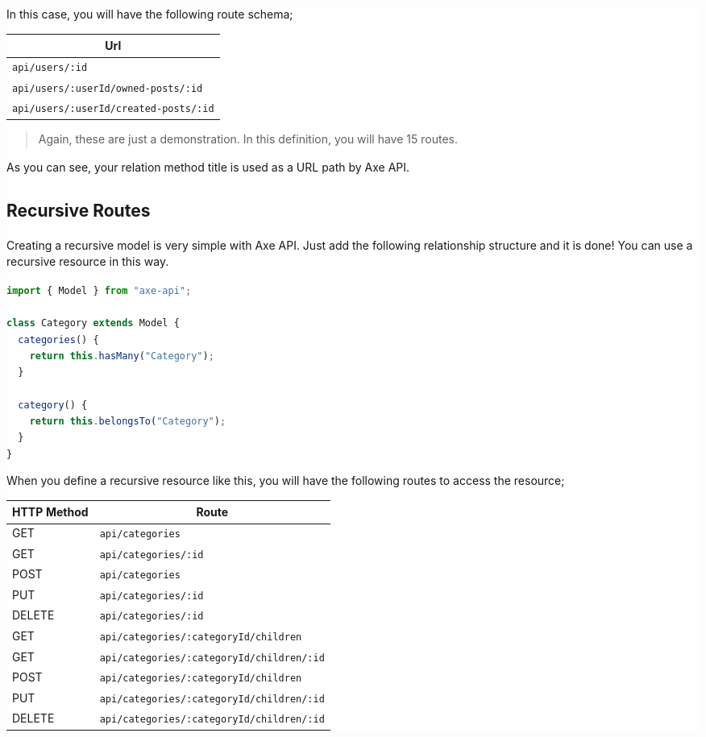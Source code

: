In this case, you will have the following route schema;

| Url                                   |
| ------------------------------------- |
| `api/users/:id`                       |
| `api/users/:userId/owned-posts/:id`   |
| `api/users/:userId/created-posts/:id` |

> Again, these are just a demonstration. In this definition, you will have 15 routes.

As you can see, your relation method title is used as a URL path by Axe API.

## Recursive Routes

Creating a recursive model is very simple with Axe API. Just add the following relationship structure and it is done! You can use a recursive resource in this way.

```js
import { Model } from "axe-api";

class Category extends Model {
  categories() {
    return this.hasMany("Category");
  }

  category() {
    return this.belongsTo("Category");
  }
}
```

When you define a recursive resource like this, you will have the following routes to access the resource;

| HTTP Method | Route                                     |
| ----------- | ----------------------------------------- |
| GET         | `api/categories`                          |
| GET         | `api/categories/:id`                      |
| POST        | `api/categories`                          |
| PUT         | `api/categories/:id`                      |
| DELETE      | `api/categories/:id`                      |
| GET         | `api/categories/:categoryId/children`     |
| GET         | `api/categories/:categoryId/children/:id` |
| POST        | `api/categories/:categoryId/children`     |
| PUT         | `api/categories/:categoryId/children/:id` |
| DELETE      | `api/categories/:categoryId/children/:id` |
